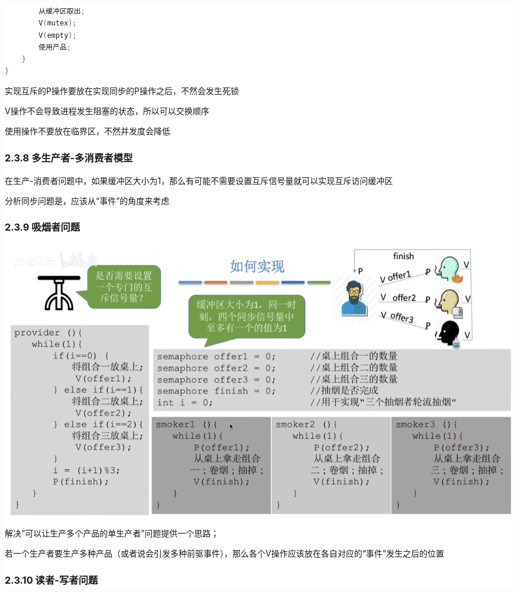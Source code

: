 ```c
        从缓冲区取出;
        V(mutex);  
        V(empty);
        使用产品;
    }
}
```

实现互斥的P操作要放在实现同步的P操作之后，不然会发生死锁

V操作不会导致进程发生阻塞的状态，所以可以交换顺序

使用操作不要放在临界区，不然并发度会降低


### 2.3.8 多生产者-多消费者模型

在生产-消费者问题中，如果缓冲区大小为1，那么有可能不需要设置互斥信号量就可以实现互斥访问缓冲区

分析同步问题是，应该从“事件”的角度来考虑

### 2.3.9 吸烟者问题


![吸烟者问题](./img/吸烟者问题.png)

解决“可以让生产多个产品的单生产者”问题提供一个思路；

若一个生产者要生产多种产品（或者说会引发多种前驱事件），那么各个V操作应该放在各自对应的“事件”发生之后的位置

### 2.3.10 读者-写者问题
